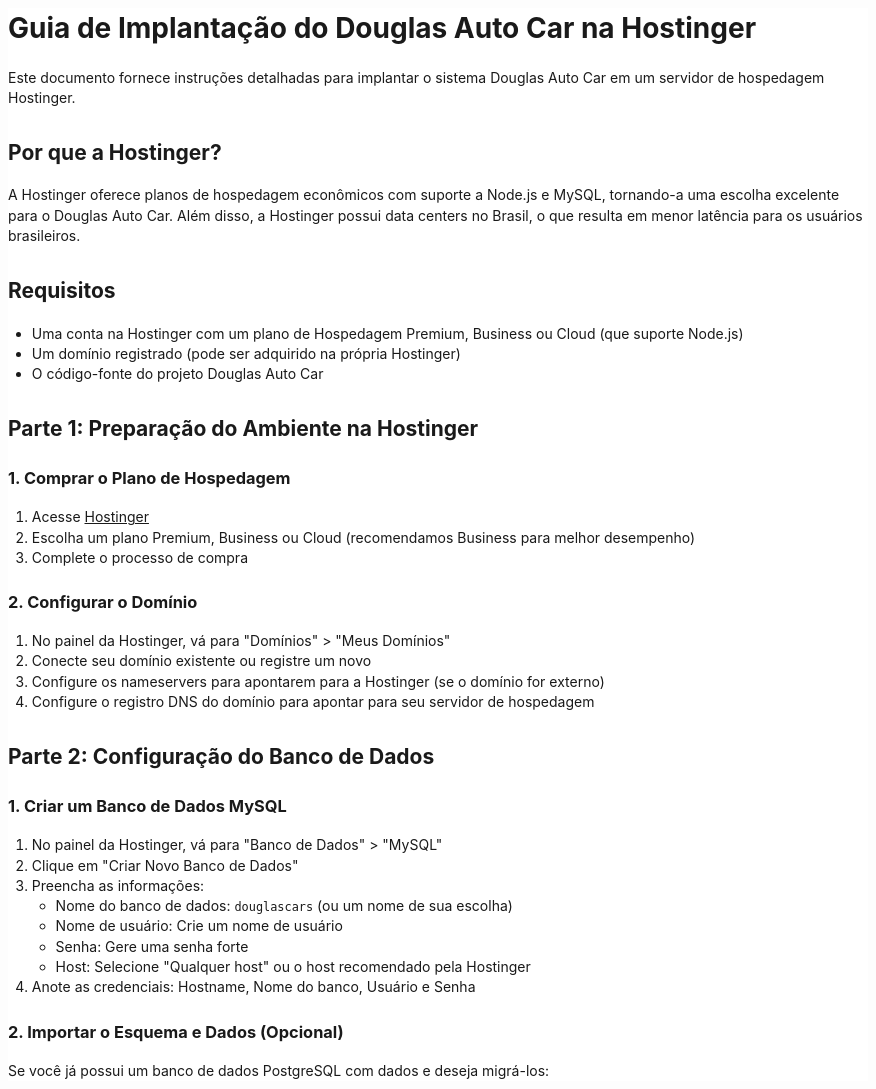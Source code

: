 # Guia de Implantação do Douglas Auto Car na Hostinger

Este documento fornece instruções detalhadas para implantar o sistema Douglas Auto Car em um servidor de hospedagem Hostinger.

## Por que a Hostinger?

A Hostinger oferece planos de hospedagem econômicos com suporte a Node.js e MySQL, tornando-a uma escolha excelente para o Douglas Auto Car. Além disso, a Hostinger possui data centers no Brasil, o que resulta em menor latência para os usuários brasileiros.

## Requisitos

- Uma conta na Hostinger com um plano de Hospedagem Premium, Business ou Cloud (que suporte Node.js)
- Um domínio registrado (pode ser adquirido na própria Hostinger)
- O código-fonte do projeto Douglas Auto Car

## Parte 1: Preparação do Ambiente na Hostinger

### 1. Comprar o Plano de Hospedagem

1. Acesse [Hostinger](https://www.hostinger.com.br/)
2. Escolha um plano Premium, Business ou Cloud (recomendamos Business para melhor desempenho)
3. Complete o processo de compra

### 2. Configurar o Domínio

1. No painel da Hostinger, vá para "Domínios" > "Meus Domínios"
2. Conecte seu domínio existente ou registre um novo
3. Configure os nameservers para apontarem para a Hostinger (se o domínio for externo)
4. Configure o registro DNS do domínio para apontar para seu servidor de hospedagem

## Parte 2: Configuração do Banco de Dados

### 1. Criar um Banco de Dados MySQL

1. No painel da Hostinger, vá para "Banco de Dados" > "MySQL"
2. Clique em "Criar Novo Banco de Dados"
3. Preencha as informações:
   - Nome do banco de dados: `douglascars` (ou um nome de sua escolha)
   - Nome de usuário: Crie um nome de usuário
   - Senha: Gere uma senha forte
   - Host: Selecione "Qualquer host" ou o host recomendado pela Hostinger
4. Anote as credenciais: Hostname, Nome do banco, Usuário e Senha

### 2. Importar o Esquema e Dados (Opcional)

Se você já possui um banco de dados PostgreSQL com dados e deseja migrá-los:
